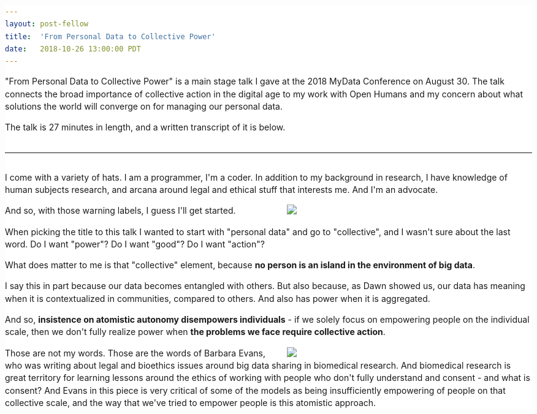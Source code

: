 ```yaml
---
layout: post-fellow
title:  'From Personal Data to Collective Power'
date:   2018-10-26 13:00:00 PDT
---
```


"From Personal Data to Collective Power" is a main stage talk I gave
at the 2018 MyData Conference on August 30. The talk connects the broad
importance of collective action in the digital age to my work with Open
Humans and my concern about what solutions the world will converge on for
managing our personal data.

<iframe width="560" height="315" src="https://www.youtube.com/embed/MOT_fj4LP8Q" frameborder="0" allow="autoplay; encrypted-media" allowfullscreen></iframe>

The talk is 27 minutes in length, and a written transcript of it is below.

<hr style="margin: 30px 0px;">

I come with a variety of hats. I am a programmer, I'm a coder. In addition
to my background in research, I have knowledge of human subjects research,
and arcana around legal and ethical stuff that interests me. And I'm an
advocate.

<img style="float:right; max-width: 400px; width:50%; margin-left: 10px;" src="{{site.baseurl}}/images/mydata2018-slide-1.png">

And so, with those warning labels, I guess I'll get started.

When picking the title to this talk I wanted to start with "personal data" and
go to "collective", and I wasn't sure about the last word. Do I want "power"?
Do I want "good"? Do I want "action"?

What does matter to me is that "collective" element, because **no person is
an island in the environment of big data**.

I say this in part because our data becomes entangled with others. But also
because, as Dawn showed us, our data has meaning when it is contextualized
in communities, compared to others. And also has power when it is aggregated.

And so, **insistence on atomistic autonomy disempowers individuals** - if
we solely focus on empowering people on the individual scale, then we
don't fully realize power when **the problems we face require collective
action**.

<img style="float:right; max-width: 400px; width:50%; margin-left: 10px;" src="{{site.baseurl}}/images/mydata2018-slide-4.png">

Those are not my words. Those are the words of Barbara Evans, who was
writing about legal and bioethics issues around big data sharing in biomedical
research. And biomedical research is great territory for learning lessons
around the ethics of working with people who don't fully understand and
consent - and what is consent? And Evans in this piece is very critical of
some of the models as being insufficiently empowering of people on that
collective scale, and the way that we've tried to empower people is this
atomistic approach.
